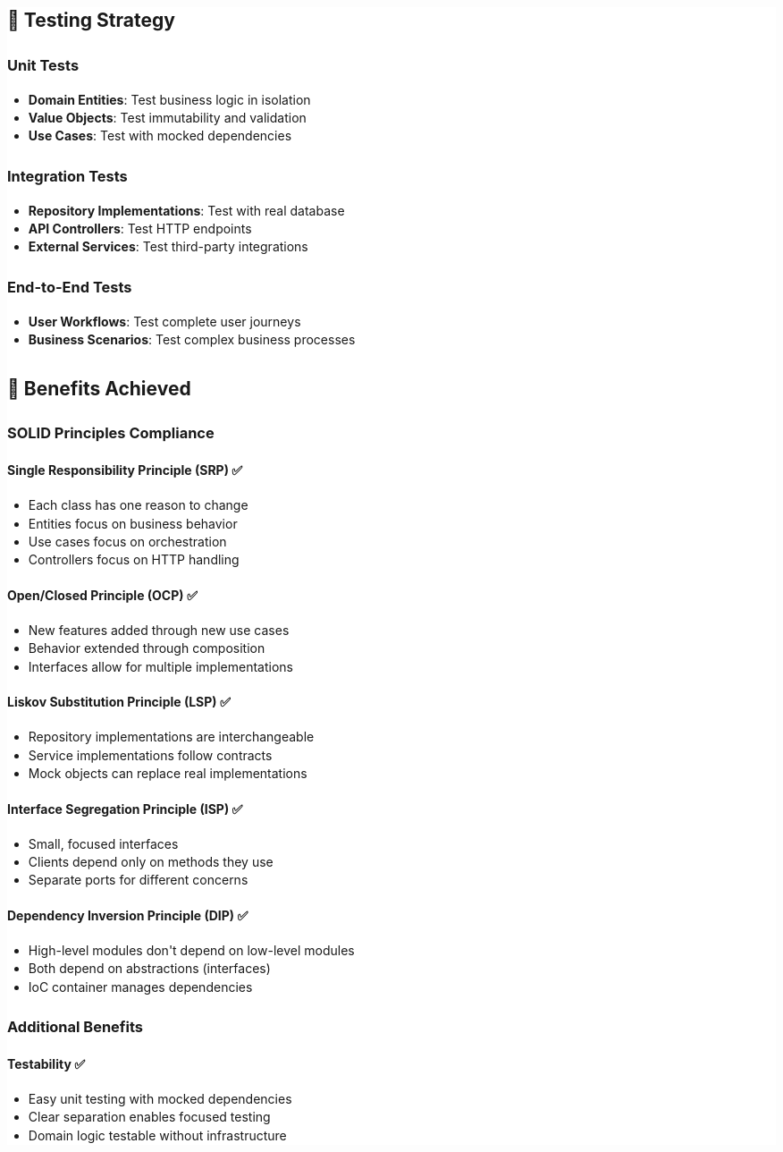 ## 🧪 Testing Strategy

### Unit Tests
- **Domain Entities**: Test business logic in isolation
- **Value Objects**: Test immutability and validation
- **Use Cases**: Test with mocked dependencies

### Integration Tests
- **Repository Implementations**: Test with real database
- **API Controllers**: Test HTTP endpoints
- **External Services**: Test third-party integrations

### End-to-End Tests
- **User Workflows**: Test complete user journeys
- **Business Scenarios**: Test complex business processes

## 🚀 Benefits Achieved

### SOLID Principles Compliance

#### Single Responsibility Principle (SRP) ✅
- Each class has one reason to change
- Entities focus on business behavior
- Use cases focus on orchestration
- Controllers focus on HTTP handling

#### Open/Closed Principle (OCP) ✅
- New features added through new use cases
- Behavior extended through composition
- Interfaces allow for multiple implementations

#### Liskov Substitution Principle (LSP) ✅
- Repository implementations are interchangeable
- Service implementations follow contracts
- Mock objects can replace real implementations

#### Interface Segregation Principle (ISP) ✅
- Small, focused interfaces
- Clients depend only on methods they use
- Separate ports for different concerns

#### Dependency Inversion Principle (DIP) ✅
- High-level modules don't depend on low-level modules
- Both depend on abstractions (interfaces)
- IoC container manages dependencies

### Additional Benefits

#### Testability ✅
- Easy unit testing with mocked dependencies
- Clear separation enables focused testing
- Domain logic testable without infrastructure
